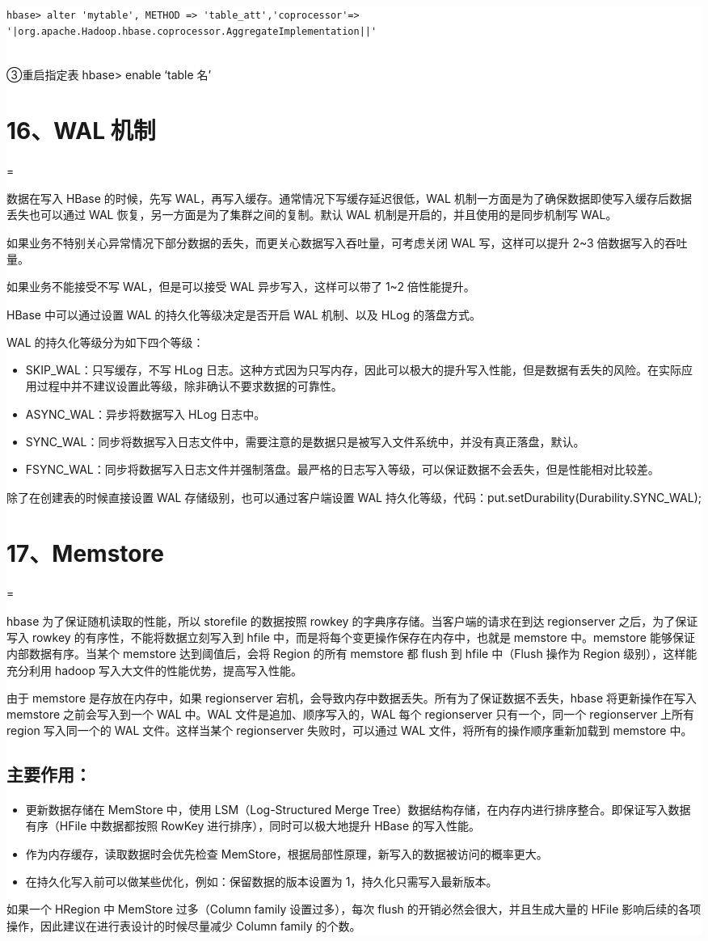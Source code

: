 ```
hbase> alter 'mytable', METHOD => 'table_att','coprocessor'=>
'|org.apache.Hadoop.hbase.coprocessor.AggregateImplementation||' 


```

③重启指定表 hbase> enable ‘table 名’

# 16、WAL 机制
=

数据在写入 HBase 的时候，先写 WAL，再写入缓存。通常情况下写缓存延迟很低，WAL 机制一方面是为了确保数据即使写入缓存后数据丢失也可以通过 WAL 恢复，另一方面是为了集群之间的复制。默认 WAL 机制是开启的，并且使用的是同步机制写 WAL。

如果业务不特别关心异常情况下部分数据的丢失，而更关心数据写入吞吐量，可考虑关闭 WAL 写，这样可以提升 2~3 倍数据写入的吞吐量。

如果业务不能接受不写 WAL，但是可以接受 WAL 异步写入，这样可以带了 1~2 倍性能提升。

HBase 中可以通过设置 WAL 的持久化等级决定是否开启 WAL 机制、以及 HLog 的落盘方式。

WAL 的持久化等级分为如下四个等级：

*   SKIP_WAL：只写缓存，不写 HLog 日志。这种方式因为只写内存，因此可以极大的提升写入性能，但是数据有丢失的风险。在实际应用过程中并不建议设置此等级，除非确认不要求数据的可靠性。
    
*   ASYNC_WAL：异步将数据写入 HLog 日志中。
    
*   SYNC_WAL：同步将数据写入日志文件中，需要注意的是数据只是被写入文件系统中，并没有真正落盘，默认。
    
*   FSYNC_WAL：同步将数据写入日志文件并强制落盘。最严格的日志写入等级，可以保证数据不会丢失，但是性能相对比较差。
    

除了在创建表的时候直接设置 WAL 存储级别，也可以通过客户端设置 WAL 持久化等级，代码：put.setDurability(Durability.SYNC_WAL);

# 17、Memstore
=

hbase 为了保证随机读取的性能，所以 storefile 的数据按照 rowkey 的字典序存储。当客户端的请求在到达 regionserver 之后，为了保证写入 rowkey 的有序性，不能将数据立刻写入到 hfile 中，而是将每个变更操作保存在内存中，也就是 memstore 中。memstore 能够保证内部数据有序。当某个 memstore 达到阈值后，会将 Region 的所有 memstore 都 flush 到 hfile 中（Flush 操作为 Region 级别），这样能充分利用 hadoop 写入大文件的性能优势，提高写入性能。

由于 memstore 是存放在内存中，如果 regionserver 宕机，会导致内存中数据丢失。所有为了保证数据不丢失，hbase 将更新操作在写入 memstore 之前会写入到一个 WAL 中。WAL 文件是追加、顺序写入的，WAL 每个 regionserver 只有一个，同一个 regionserver 上所有 region 写入同一个的 WAL 文件。这样当某个 regionserver 失败时，可以通过 WAL 文件，将所有的操作顺序重新加载到 memstore 中。

主要作用：
-----

*   更新数据存储在 MemStore 中，使用 LSM（Log-Structured Merge Tree）数据结构存储，在内存内进行排序整合。即保证写入数据有序（HFile 中数据都按照 RowKey 进行排序），同时可以极大地提升 HBase 的写入性能。
    
*   作为内存缓存，读取数据时会优先检查 MemStore，根据局部性原理，新写入的数据被访问的概率更大。
    
*   在持久化写入前可以做某些优化，例如：保留数据的版本设置为 1，持久化只需写入最新版本。
    

如果一个 HRegion 中 MemStore 过多（Column family 设置过多），每次 flush 的开销必然会很大，并且生成大量的 HFile 影响后续的各项操作，因此建议在进行表设计的时候尽量减少 Column family 的个数。
